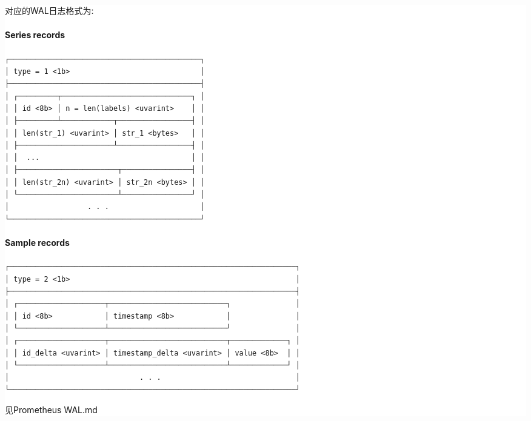 对应的WAL日志格式为:



#### Series records

```
┌────────────────────────────────────────────┐
│ type = 1 <1b>                              │
├────────────────────────────────────────────┤
│ ┌─────────┬──────────────────────────────┐ │
│ │ id <8b> │ n = len(labels) <uvarint>    │ │
│ ├─────────┴────────────┬─────────────────┤ │
│ │ len(str_1) <uvarint> │ str_1 <bytes>   │ │
│ ├──────────────────────┴─────────────────┤ │
│ │  ...                                   │ │
│ ├───────────────────────┬────────────────┤ │
│ │ len(str_2n) <uvarint> │ str_2n <bytes> │ │
│ └───────────────────────┴────────────────┘ │
│                  . . .                     │
└────────────────────────────────────────────┘
```



#### Sample records

```
┌──────────────────────────────────────────────────────────────────┐
│ type = 2 <1b>                                                    │
├──────────────────────────────────────────────────────────────────┤
│ ┌────────────────────┬───────────────────────────┐               │
│ │ id <8b>            │ timestamp <8b>            │               │
│ └────────────────────┴───────────────────────────┘               │
│ ┌────────────────────┬───────────────────────────┬─────────────┐ │
│ │ id_delta <uvarint> │ timestamp_delta <uvarint> │ value <8b>  │ │
│ └────────────────────┴───────────────────────────┴─────────────┘ │
│                              . . .                               │
└──────────────────────────────────────────────────────────────────┘
```

见Prometheus WAL.md










